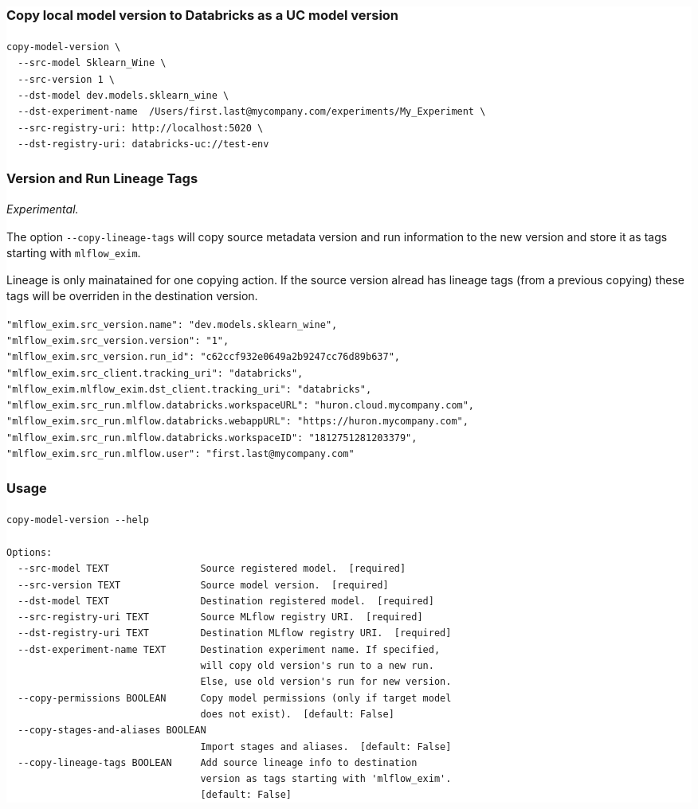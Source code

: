 ### Copy local model version to Databricks as a UC model version
```
copy-model-version \
  --src-model Sklearn_Wine \
  --src-version 1 \
  --dst-model dev.models.sklearn_wine \
  --dst-experiment-name  /Users/first.last@mycompany.com/experiments/My_Experiment \
  --src-registry-uri: http://localhost:5020 \
  --dst-registry-uri: databricks-uc://test-env
```

### Version and Run Lineage Tags

_Experimental._

The option `--copy-lineage-tags` will copy source metadata version and run information to the
new version and store it as tags starting with `mlflow_exim`.

Lineage is only mainatained for one copying action.
If the source version alread has lineage tags (from a previous copying) these tags will be overriden in the destination version.

```
"mlflow_exim.src_version.name": "dev.models.sklearn_wine",
"mlflow_exim.src_version.version": "1",
"mlflow_exim.src_version.run_id": "c62ccf932e0649a2b9247cc76d89b637",
"mlflow_exim.src_client.tracking_uri": "databricks",
"mlflow_exim.mlflow_exim.dst_client.tracking_uri": "databricks",
"mlflow_exim.src_run.mlflow.databricks.workspaceURL": "huron.cloud.mycompany.com",
"mlflow_exim.src_run.mlflow.databricks.webappURL": "https://huron.mycompany.com",
"mlflow_exim.src_run.mlflow.databricks.workspaceID": "1812751281203379",
"mlflow_exim.src_run.mlflow.user": "first.last@mycompany.com"
```

### Usage
```
copy-model-version --help

Options:
  --src-model TEXT                Source registered model.  [required]
  --src-version TEXT              Source model version.  [required]
  --dst-model TEXT                Destination registered model.  [required]
  --src-registry-uri TEXT         Source MLflow registry URI.  [required]
  --dst-registry-uri TEXT         Destination MLflow registry URI.  [required]
  --dst-experiment-name TEXT      Destination experiment name. If specified,
                                  will copy old version's run to a new run.
                                  Else, use old version's run for new version.
  --copy-permissions BOOLEAN      Copy model permissions (only if target model
                                  does not exist).  [default: False]
  --copy-stages-and-aliases BOOLEAN
                                  Import stages and aliases.  [default: False]
  --copy-lineage-tags BOOLEAN     Add source lineage info to destination
                                  version as tags starting with 'mlflow_exim'.
                                  [default: False]
```
